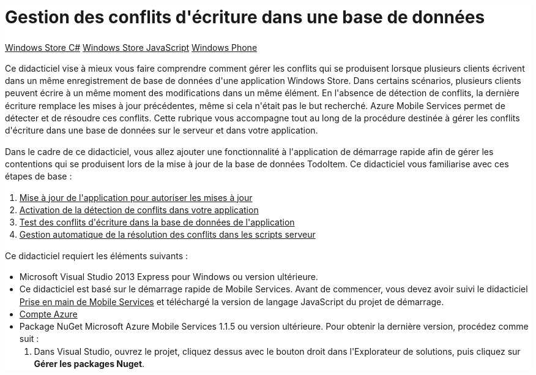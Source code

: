 ﻿<properties 
	pageTitle="Gestion des conflits d'écriture dans une base de données à l'aide du contrôle d'accès concurrentiel optimiste (Windows Store) | Centre de développement mobile" 
	Writer="wesmc" 
	description="Learn how to handle database write conflicts on both the server and in your Windows Store application." 
	documentationCenter="windows" 
	authors="wesmc7777" 
	manager="dwrede" 
	editor="" 
	services=""/>

<tags 
	ms.service="mobile-services" 
	ms.workload="mobile" 
	ms.tgt_pltfrm="mobile-windows-store" 
	ms.devlang="javascript" 
	ms.topic="article" 
	ms.date="09/23/2014" 
	ms.author="wesmc"/>

# Gestion des conflits d'écriture dans une base de données

<div class="dev-center-tutorial-selector sublanding">
<a href="/fr-fr/develop/mobile/tutorials/handle-database-write-conflicts-dotnet/" title="Windows Store C#">Windows Store C#</a>
<a href="/fr-fr/documentation/articles/mobile-services-windows-store-javascript-handle-database-conflicts/" title="Windows Store JavaScript" class="current">Windows Store JavaScript</a>
<a href="/fr-fr/develop/mobile/tutorials/handle-database-write-conflicts-wp8/" title="Windows Phone">Windows Phone</a></div>	

Ce didacticiel vise à mieux vous faire comprendre comment gérer les conflits qui se produisent lorsque plusieurs clients écrivent dans un même enregistrement de base de données d'une application Windows Store. Dans certains scénarios, plusieurs clients peuvent écrire à un même moment des modifications dans un même élément. En l'absence de détection de conflits, la dernière écriture remplace les mises à jour précédentes, même si cela n'était pas le but recherché. Azure Mobile Services permet de détecter et de résoudre ces conflits. Cette rubrique vous accompagne tout au long de la procédure destinée à gérer les conflits d'écriture dans une base de données sur le serveur et dans votre application.

Dans le cadre de ce didacticiel, vous allez ajouter une fonctionnalité à l'application de démarrage rapide afin de gérer les contentions qui se produisent lors de la mise à jour de la base de données TodoItem. Ce didacticiel vous familiarise avec ces étapes de base :

1. [Mise à jour de l'application pour autoriser les mises à jour]
2. [Activation de la détection de conflits dans votre application]
3. [Test des conflits d'écriture dans la base de données de l'application]
4. [Gestion automatique de la résolution des conflits dans les scripts serveur]


Ce didacticiel requiert les éléments suivants :

+ Microsoft Visual Studio 2013 Express pour Windows ou version ultérieure.
+ Ce didacticiel est basé sur le démarrage rapide de Mobile Services. Avant de commencer, vous devez avoir suivi le didacticiel [Prise en main de Mobile Services] et téléchargé la version de langage JavaScript du projet de démarrage. 
+ [Compte Azure]
+ Package NuGet Microsoft Azure Mobile Services 1.1.5 ou version ultérieure. Pour obtenir la dernière version, procédez comme suit :
	1. Dans Visual Studio, ouvrez le projet, cliquez dessus avec le bouton droit dans l'Explorateur de solutions, puis cliquez sur **Gérer les packages Nuget**. 


[Mise à jour de l'application pour autoriser les mises à jour]: #uiupdate
[Activation de la détection de conflits dans votre application]: #enableOC
[Test des conflits d'écriture dans la base de données de l'application]: #test-app
[Gestion automatique de la résolution des conflits dans les scripts serveur]: #scriptsexample
[0]: ./media/mobile-services-windows-store-javascript-handle-database-conflicts/Mobile-oc-store-create-app-package1.png
[1]: ./media/mobile-services-windows-store-javascript-handle-database-conflicts/Mobile-oc-store-create-app-package2.png
[2]: ./media/mobile-services-windows-store-javascript-handle-database-conflicts/Mobile-oc-store-app1.png 
[3]: ./media/mobile-services-windows-store-javascript-handle-database-conflicts/Mobile-oc-store-app1-write1.png
[4]: ./media/mobile-services-windows-store-javascript-handle-database-conflicts/Mobile-oc-store-app1-write2.png
[5]: ./media/mobile-services-windows-store-javascript-handle-database-conflicts/Mobile-oc-store-app2-write2.png
[6]: ./media/mobile-services-windows-store-javascript-handle-database-conflicts/Mobile-oc-store-app2-write2-conflict.png
[7]: ./media/mobile-services-windows-store-javascript-handle-database-conflicts/mobile-services-selection.png
[8]: ./media/mobile-services-windows-store-javascript-handle-database-conflicts/mobile-portal-data-tables.png
[9]: ./media/mobile-services-windows-store-javascript-handle-database-conflicts/mobile-insert-script-users.png
[10]: ./media/mobile-services-windows-store-javascript-handle-database-conflicts/Mobile-oc-store-create-app-package3.png
[11]: ./media/mobile-services-windows-store-javascript-handle-database-conflicts/Mobile-oc-store-create-app-package4.png
[12]: ./media/mobile-services-windows-store-javascript-handle-database-conflicts/Mobile-oc-store-install-app-package.png
[13]: ./media/mobile-services-windows-store-javascript-handle-database-conflicts/Mobile-oc-store-app1-write3.png
[14]: ./media/mobile-services-windows-store-javascript-handle-database-conflicts/Mobile-oc-store-app2-write3.png
[15]: ./media/mobile-services-windows-store-javascript-handle-database-conflicts/Mobile-oc-store-write3.png
[16]: ./media/mobile-services-windows-store-javascript-handle-database-conflicts/Mobile-oc-store-checkbox.png
[17]: ./media/mobile-services-windows-store-javascript-handle-database-conflicts/Mobile-oc-store-2-ite
[18]: ./media/mobile-services-windows-store-javascript-handle-database-conflicts/Mobile-oc-store-already-complete.png
[19]: ./media/mobile-services-windows-store-javascript-handle-database-conflicts/mobile-manage-nuget-packages-VS.png
[20]: ./media/mobile-services-windows-store-javascript-handle-database-conflicts/mobile-manage-nuget-packages-dialog.png
[Contrôle d'accès concurrentiel optimiste]: http://go.microsoft.com/fwlink/?LinkId=330935
[Prise en main de Mobile Services]: /fr-fr/develop/mobile/tutorials/get-started/#create-new-service
[Compte Azure]: http://azure.microsoft.com/pricing/free-trial/
[Validation et modification de données à l'aide de scripts]: /fr-fr/documentation/articles/mobile-services-windows-store-javascript-validate-modify-data-server-scripts/
[Affinage des requêtes au moyen de la pagination]: /fr-fr/documentation/articles/mobile-services-windows-store-javascript-add-paging-data/
[Prise en main de Mobile Services]: /fr-fr/develop/mobile/tutorials/get-started
[Prise en main de l'authentification]: /fr-fr/documentation/articles/mobile-services-windows-store-javascript-get-started-users/
[Prise en main des notifications Push]: /fr-fr/documentation/articles/mobile-services-windows-store-javascript-get-started-push/
[Portail de gestion Azure]: https://manage.windowsazure.com/
[Portail de gestion]: https://manage.windowsazure.com/
[Kit de développement logiciel (SDK) Windows Phone 8]: http://go.microsoft.com/fwlink/p/?LinkID=268374
[Kit de développement logiciel (SDK) Mobile Services]: http://go.microsoft.com/fwlink/p/?LinkID=268375
[Site d'exemples de code développeur]:  http://go.microsoft.com/fwlink/p/?LinkId=271146
[Propriétés système]: http://go.microsoft.com/fwlink/?LinkId=331143